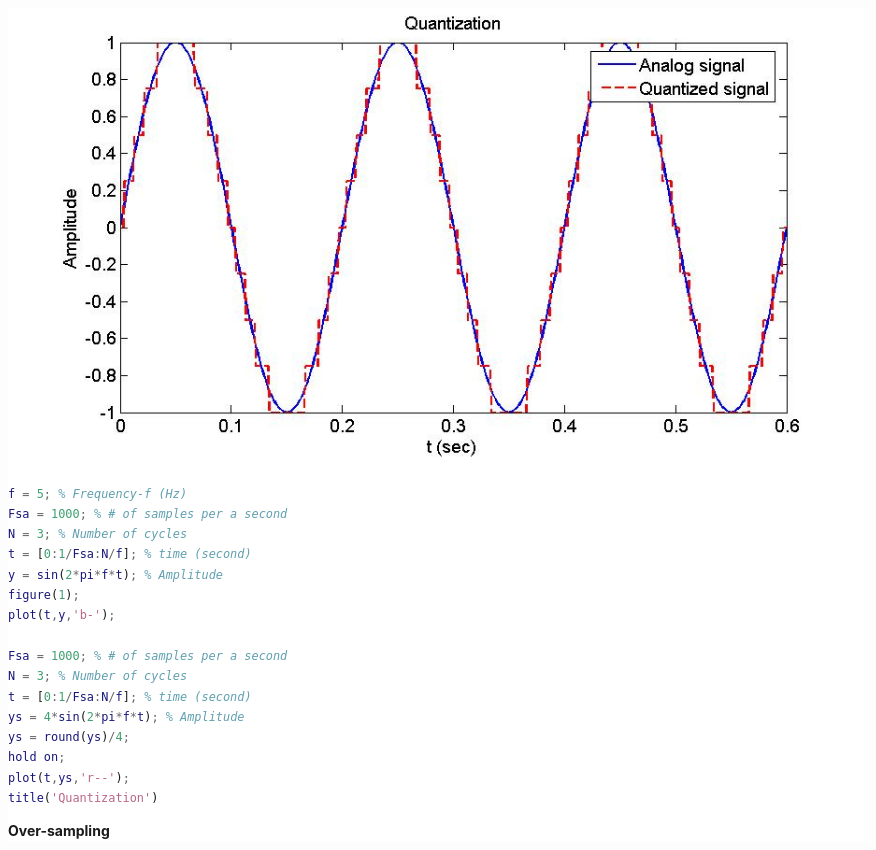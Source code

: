![Fig3d3](Fig3d3.jpg)

 ```matlab
 f = 5; % Frequency-f (Hz)
 Fsa = 1000; % # of samples per a second
 N = 3; % Number of cycles
 t = [0:1/Fsa:N/f]; % time (second)
 y = sin(2*pi*f*t); % Amplitude
 figure(1);
 plot(t,y,'b-');

 Fsa = 1000; % # of samples per a second
 N = 3; % Number of cycles
 t = [0:1/Fsa:N/f]; % time (second)
 ys = 4*sin(2*pi*f*t); % Amplitude
 ys = round(ys)/4;
 hold on;
 plot(t,ys,'r--');
 title('Quantization')
 ```



 **Over-sampling**
